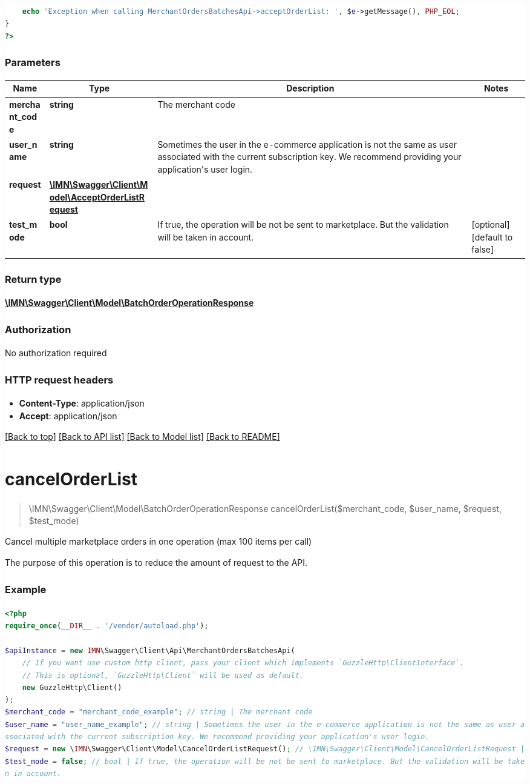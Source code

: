 ```php
    echo 'Exception when calling MerchantOrdersBatchesApi->acceptOrderList: ', $e->getMessage(), PHP_EOL;
}
?>
```

### Parameters

Name | Type | Description  | Notes
------------- | ------------- | ------------- | -------------
 **merchant_code** | **string**| The merchant code |
 **user_name** | **string**| Sometimes the user in the e-commerce application is not the same as user associated with the current subscription key. We recommend providing your application&#39;s user login. |
 **request** | [**\IMN\Swagger\Client\Model\AcceptOrderListRequest**](../Model/AcceptOrderListRequest.md)|  |
 **test_mode** | **bool**| If true, the operation will be not be sent to marketplace. But the validation will be taken in account. | [optional] [default to false]

### Return type

[**\IMN\Swagger\Client\Model\BatchOrderOperationResponse**](../Model/BatchOrderOperationResponse.md)

### Authorization

No authorization required

### HTTP request headers

 - **Content-Type**: application/json
 - **Accept**: application/json

[[Back to top]](#) [[Back to API list]](../../README.md#documentation-for-api-endpoints) [[Back to Model list]](../../README.md#documentation-for-models) [[Back to README]](../../README.md)

# **cancelOrderList**
> \IMN\Swagger\Client\Model\BatchOrderOperationResponse cancelOrderList($merchant_code, $user_name, $request, $test_mode)

Cancel multiple marketplace orders in one operation (max 100 items per call)

The purpose of this operation is to reduce the amount of request to the API.

### Example
```php
<?php
require_once(__DIR__ . '/vendor/autoload.php');

$apiInstance = new IMN\Swagger\Client\Api\MerchantOrdersBatchesApi(
    // If you want use custom http client, pass your client which implements `GuzzleHttp\ClientInterface`.
    // This is optional, `GuzzleHttp\Client` will be used as default.
    new GuzzleHttp\Client()
);
$merchant_code = "merchant_code_example"; // string | The merchant code
$user_name = "user_name_example"; // string | Sometimes the user in the e-commerce application is not the same as user associated with the current subscription key. We recommend providing your application's user login.
$request = new \IMN\Swagger\Client\Model\CancelOrderListRequest(); // \IMN\Swagger\Client\Model\CancelOrderListRequest | 
$test_mode = false; // bool | If true, the operation will be not be sent to marketplace. But the validation will be taken in account.

```